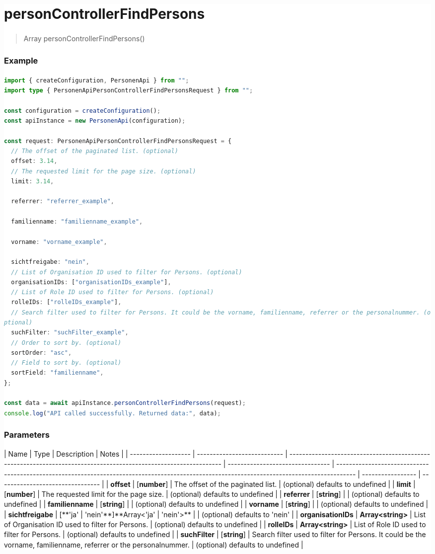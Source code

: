 # **personControllerFindPersons**

> Array<PersonendatensatzResponse> personControllerFindPersons()

### Example

```typescript
import { createConfiguration, PersonenApi } from "";
import type { PersonenApiPersonControllerFindPersonsRequest } from "";

const configuration = createConfiguration();
const apiInstance = new PersonenApi(configuration);

const request: PersonenApiPersonControllerFindPersonsRequest = {
  // The offset of the paginated list. (optional)
  offset: 3.14,
  // The requested limit for the page size. (optional)
  limit: 3.14,

  referrer: "referrer_example",

  familienname: "familienname_example",

  vorname: "vorname_example",

  sichtfreigabe: "nein",
  // List of Organisation ID used to filter for Persons. (optional)
  organisationIDs: ["organisationIDs_example"],
  // List of Role ID used to filter for Persons. (optional)
  rolleIDs: ["rolleIDs_example"],
  // Search filter used to filter for Persons. It could be the vorname, familienname, referrer or the personalnummer. (optional)
  suchFilter: "suchFilter_example",
  // Order to sort by. (optional)
  sortOrder: "asc",
  // Field to sort by. (optional)
  sortField: "familienname",
};

const data = await apiInstance.personControllerFindPersons(request);
console.log("API called successfully. Returned data:", data);
```

### Parameters

| Name                | Type                        | Description                                                                                                      | Notes                            |
| ------------------- | --------------------------- | ---------------------------------------------------------------------------------------------------------------- | -------------------------------- | ------------------------------------------------------------------------------------------------------------------------------------------- | ----------------- | -------------------------------- |
| **offset**          | [**number**]                | The offset of the paginated list.                                                                                | (optional) defaults to undefined |
| **limit**           | [**number**]                | The requested limit for the page size.                                                                           | (optional) defaults to undefined |
| **referrer**        | [**string**]                |                                                                                                                  | (optional) defaults to undefined |
| **familienname**    | [**string**]                |                                                                                                                  | (optional) defaults to undefined |
| **vorname**         | [**string**]                |                                                                                                                  | (optional) defaults to undefined |
| **sichtfreigabe**   | [\*\*&#39;ja&#39;           | &#39;nein&#39;**]**Array<&#39;ja&#39; &#124; &#39;nein&#39;>\*\*                                                 |                                  | (optional) defaults to 'nein'                                                                                                               |
| **organisationIDs** | **Array&lt;string&gt;**     | List of Organisation ID used to filter for Persons.                                                              | (optional) defaults to undefined |
| **rolleIDs**        | **Array&lt;string&gt;**     | List of Role ID used to filter for Persons.                                                                      | (optional) defaults to undefined |
| **suchFilter**      | [**string**]                | Search filter used to filter for Persons. It could be the vorname, familienname, referrer or the personalnummer. | (optional) defaults to undefined |